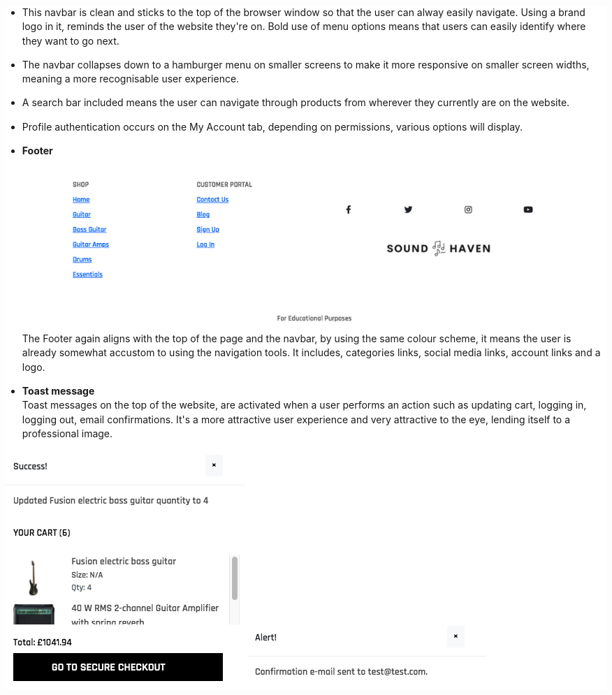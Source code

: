 
   - This navbar is clean and sticks to the top of the browser window so that the user can alway easily navigate. Using a brand logo in it, reminds the user of the website they're on. Bold use of menu options means that users can easily identify where they want to go next. 
   - The navbar collapses down to a hamburger menu on smaller screens to make it more responsive on smaller screen widths, meaning a more recognisable user experience.
   - A search bar included means the user can navigate through products from wherever they currently are on the website. 
   - Profile authentication occurs on the My Account tab, depending on permissions, various options will display.  

- **Footer**  
   ![The Footer](mp4testing/images/footer.png "The Footer") 
   The Footer again aligns with the top of the page and the navbar, by using the same colour scheme, it means the user is already somewhat accustom to using the navigation tools. 
   It includes, categories links, social media links, account links and a logo. 
  

- **Toast message**   
Toast messages on the top of the website, are activated when a user performs an action such as updating cart, logging in, logging out, email confirmations. 
It's a more attractive user experience and very attractive to the eye, lending itself to a professional image. 
  

![Success toast message - without bag display](mp4testing/images/toastupdatebag.png "Success toast message - Update Bag")
![Success toast message - with bag display](mp4testing/images/toastemailconfirmation.png "Success toast message - Email Confirmation")   
